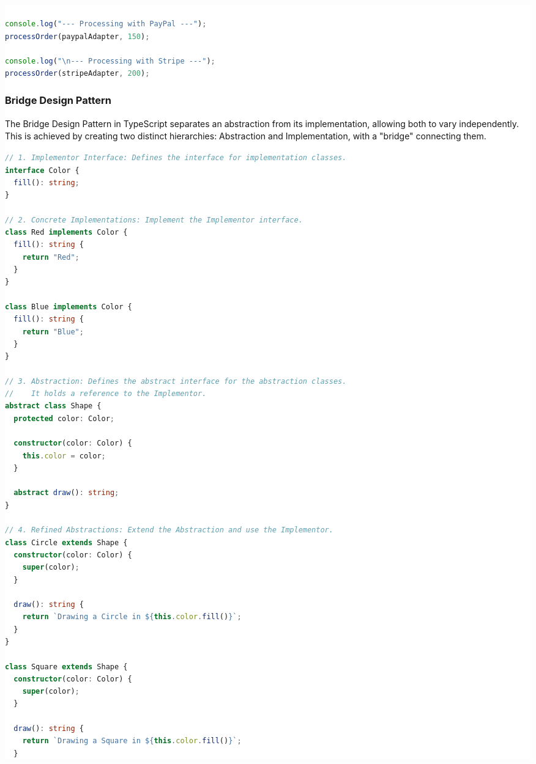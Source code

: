 ```ts

console.log("--- Processing with PayPal ---");
processOrder(paypalAdapter, 150);

console.log("\n--- Processing with Stripe ---");
processOrder(stripeAdapter, 200);
```

### Bridge Design Pattern

The Bridge Design Pattern in TypeScript separates an abstraction from its implementation, allowing both to vary independently. This is achieved by creating two distinct hierarchies: Abstraction and Implementation, with a "bridge" connecting them.

```ts
// 1. Implementor Interface: Defines the interface for implementation classes.
interface Color {
  fill(): string;
}

// 2. Concrete Implementations: Implement the Implementor interface.
class Red implements Color {
  fill(): string {
    return "Red";
  }
}

class Blue implements Color {
  fill(): string {
    return "Blue";
  }
}

// 3. Abstraction: Defines the abstract interface for the abstraction classes.
//    It holds a reference to the Implementor.
abstract class Shape {
  protected color: Color;

  constructor(color: Color) {
    this.color = color;
  }

  abstract draw(): string;
}

// 4. Refined Abstractions: Extend the Abstraction and use the Implementor.
class Circle extends Shape {
  constructor(color: Color) {
    super(color);
  }

  draw(): string {
    return `Drawing a Circle in ${this.color.fill()}`;
  }
}

class Square extends Shape {
  constructor(color: Color) {
    super(color);
  }

  draw(): string {
    return `Drawing a Square in ${this.color.fill()}`;
  }
```